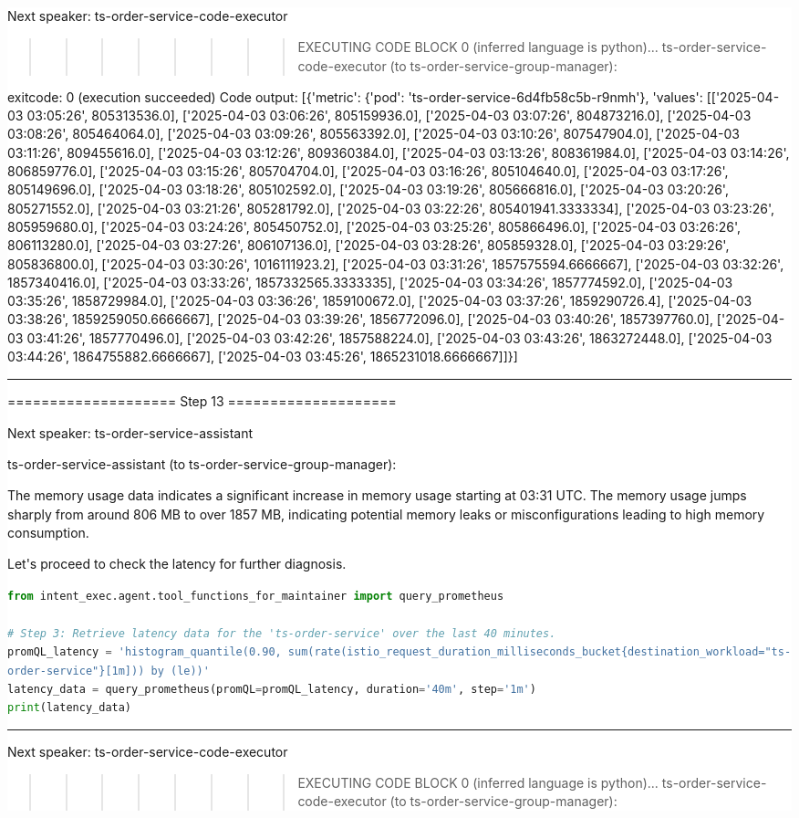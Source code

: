 Next speaker: ts-order-service-code-executor


>>>>>>>> EXECUTING CODE BLOCK 0 (inferred language is python)...
ts-order-service-code-executor (to ts-order-service-group-manager):

exitcode: 0 (execution succeeded)
Code output: 
[{'metric': {'pod': 'ts-order-service-6d4fb58c5b-r9nmh'}, 'values': [['2025-04-03 03:05:26', 805313536.0], ['2025-04-03 03:06:26', 805159936.0], ['2025-04-03 03:07:26', 804873216.0], ['2025-04-03 03:08:26', 805464064.0], ['2025-04-03 03:09:26', 805563392.0], ['2025-04-03 03:10:26', 807547904.0], ['2025-04-03 03:11:26', 809455616.0], ['2025-04-03 03:12:26', 809360384.0], ['2025-04-03 03:13:26', 808361984.0], ['2025-04-03 03:14:26', 806859776.0], ['2025-04-03 03:15:26', 805704704.0], ['2025-04-03 03:16:26', 805104640.0], ['2025-04-03 03:17:26', 805149696.0], ['2025-04-03 03:18:26', 805102592.0], ['2025-04-03 03:19:26', 805666816.0], ['2025-04-03 03:20:26', 805271552.0], ['2025-04-03 03:21:26', 805281792.0], ['2025-04-03 03:22:26', 805401941.3333334], ['2025-04-03 03:23:26', 805959680.0], ['2025-04-03 03:24:26', 805450752.0], ['2025-04-03 03:25:26', 805866496.0], ['2025-04-03 03:26:26', 806113280.0], ['2025-04-03 03:27:26', 806107136.0], ['2025-04-03 03:28:26', 805859328.0], ['2025-04-03 03:29:26', 805836800.0], ['2025-04-03 03:30:26', 1016111923.2], ['2025-04-03 03:31:26', 1857575594.6666667], ['2025-04-03 03:32:26', 1857340416.0], ['2025-04-03 03:33:26', 1857332565.3333335], ['2025-04-03 03:34:26', 1857774592.0], ['2025-04-03 03:35:26', 1858729984.0], ['2025-04-03 03:36:26', 1859100672.0], ['2025-04-03 03:37:26', 1859290726.4], ['2025-04-03 03:38:26', 1859259050.6666667], ['2025-04-03 03:39:26', 1856772096.0], ['2025-04-03 03:40:26', 1857397760.0], ['2025-04-03 03:41:26', 1857770496.0], ['2025-04-03 03:42:26', 1857588224.0], ['2025-04-03 03:43:26', 1863272448.0], ['2025-04-03 03:44:26', 1864755882.6666667], ['2025-04-03 03:45:26', 1865231018.6666667]]}]


--------------------------------------------------------------------------------
==================== Step 13 ====================

Next speaker: ts-order-service-assistant

ts-order-service-assistant (to ts-order-service-group-manager):

The memory usage data indicates a significant increase in memory usage starting at 03:31 UTC. The memory usage jumps sharply from around 806 MB to over 1857 MB, indicating potential memory leaks or misconfigurations leading to high memory consumption.

Let's proceed to check the latency for further diagnosis.

```python
from intent_exec.agent.tool_functions_for_maintainer import query_prometheus

# Step 3: Retrieve latency data for the 'ts-order-service' over the last 40 minutes.
promQL_latency = 'histogram_quantile(0.90, sum(rate(istio_request_duration_milliseconds_bucket{destination_workload="ts-order-service"}[1m])) by (le))'
latency_data = query_prometheus(promQL=promQL_latency, duration='40m', step='1m')
print(latency_data)
```

--------------------------------------------------------------------------------

Next speaker: ts-order-service-code-executor


>>>>>>>> EXECUTING CODE BLOCK 0 (inferred language is python)...
ts-order-service-code-executor (to ts-order-service-group-manager):
